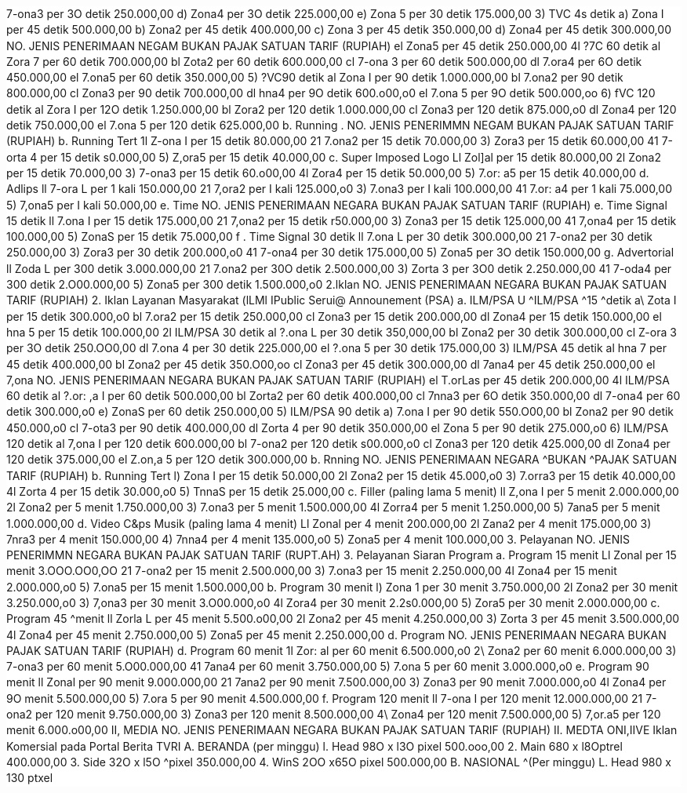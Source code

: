 7-ona3 per 3O detik 250.000,00 d) Zona4 per 3O detik 225.000,00 e) Zona 5 per 30 detik 175.000,00 3) TVC 4s detik a) Zona I per 45 detik 500.000,00 b) Zona2 per 45 detik 400.000,00 c) Zona 3 per 45 detik 350.000,00 d) Zona4 per 45 detik 300.000,00 NO. JENIS PENERIMAAN NEGAM BUKAN PAJAK SATUAN TARIF (RUPIAH) el Zona5 per 45 detik 250.000,00 4l ?7C 60 detik al Zora 7 per 60 detik 700.000,00 bl Zota2 per 60 detik 600.000,00 cl 7-ona 3 per 60 detik 500.000,00 dl 7.ora4 per 6O detik 450.000,00 el 7.ona5 per 60 detik 350.000,00 5) ?VC90 detik al Zona I per 90 detik 1.000.000,00 bl 7.ona2 per 90 detik 800.000,00 cl Zona3 per 90 detik 700.000,00 dl hna4 per 9O detik 600.o00,o0 el 7.ona 5 per 9O detik 500.000,oo 6) fVC 120 detik al Zora I per 12O detik 1.250.000,00 bl Zora2 per 120 detik 1.000.000,00 cl Zona3 per 120 detik 875.000,o0 dl Zona4 per 120 detik 750.000,00 el 7.ona 5 per 120 detik 625.000,00 b. Running . NO. JENIS PENERIMMN NEGAM BUKAN PAJAK SATUAN TARIF (RUPIAH) b. Running Tert 1l Z-ona I per 15 detik 80.000,00 21 7.ona2 per 15 detik 70.000,00 3) Zora3 per 15 detik 60.000,00 41 7-orta 4 per 15 detik s0.000,00 5) Z,ora5 per 15 detik 40.000,00 c. Super Imposed Logo Ll Zol]al per 15 detik 80.000,00 2l Zona2 per 15 detik 70.000,00 3) 7-ona3 per 15 detik 60.o00,00 4l Zora4 per 15 detik 50.000,00 5) 7.or: a5 per 15 detik 40.000,00 d. Adlips ll 7-ora L per 1 kali 150.000,00 21 7,ora2 per I kali 125.000,o0 3) 7.ona3 per I kali 100.000,00 41 7.or: a4 per 1 kali 75.000,00 5) 7,ona5 per I kali 50.000,00 e. Time NO. JENIS PENERIMAAN NEGARA BUKAN PAJAK SATUAN TARIF (RUPIAH) e. Time Signal 15 detik ll 7.ona I per 15 detik 175.000,00 21 7,ona2 per 15 detik r50.000,00 3) Zona3 per 15 detik 125.000,00 41 7,ona4 per 15 detik 100.000,00 5) ZonaS per 15 detik 75.000,00 f . Time Signal 30 detik ll 7.ona L per 30 detik 300.000,00 21 7-ona2 per 30 detik 250.000,00 3) Zora3 per 30 detik 200.000,o0 41 7-ona4 per 30 detik 175.000,00 5) Zona5 per 3O detik 150.000,00 g. Advertorial ll Zoda L per 300 detik 3.000.000,00 21 7.ona2 per 30O detik 2.500.000,00 3) Zorta 3 per 3O0 detik 2.250.000,00 41 7-oda4 per 300 detik 2.O00.000,00 5) Zona5 per 300 detik 1.500.000,o0 2.lklan NO. JENIS PENERIMAAN NEGARA BUKAN PAJAK SATUAN TARIF (RUPIAH) 2. Iklan Layanan Masyarakat (lLMl IPublic Serui@ Announement (PSA) a. ILM/PSA U ^ILM/PSA ^15 ^detik a\ Zota I per 15 detik 300.000,o0 bl 7.ora2 per 15 detik 250.000,00 cl Zona3 per 15 detik 200.000,00 dl Zona4 per 15 detik 150.000,00 el hna 5 per 15 detik 100.000,00 2l ILM/PSA 30 detik al ?.ona L per 30 detik 350,000,00 bl Zona2 per 30 detik 300.000,00 cl Z-ora 3 per 3O detik 250.OO0,00 dl 7.ona 4 per 30 detik 225.000,00 el ?.ona 5 per 30 detik 175.000,00 3) ILM/PSA 45 detik al hna 7 per 45 detik 400.000,00 bl Zona2 per 45 detik 350.O00,oo cl Zona3 per 45 detik 300.000,00 dl 7ana4 per 45 detik 250.000,00 el 7,ona NO. JENIS PENERIMAAN NEGARA BUKAN PAJAK SATUAN TARIF (RUPIAH) el T.orLas per 45 detik 200.000,00 4l ILM/PSA 60 detik al ?.or: ,a I per 60 detik 500.000,00 bl Zorta2 per 60 detik 400.000,00 cl 7nna3 per 6O detik 350.000,00 dl 7-ona4 per 60 detik 300.000,o0 e) ZonaS per 60 detik 250.000,00 5) ILM/PSA 90 detik a) 7.ona I per 90 detik 550.O00,00 bl Zona2 per 90 detik 450.000,o0 cl 7-ota3 per 90 detik 400.000,00 dl Zorta 4 per 90 detik 350.000,00 el Zona 5 per 90 detik 275.000,o0 6) ILM/PSA 120 detik al 7,ona I per 120 detik 600.000,00 bl 7-ona2 per 120 detik s00.000,o0 cl Zona3 per 120 detik 425.000,00 dl Zona4 per 120 detik 375.000,00 el Z.on,a 5 per 12O detik 300.000,00 b. Rnning NO. JENIS PENERIMAAN NEGARA ^BUKAN ^PAJAK SATUAN TARIF (RUPIAH) b. Running Tert l) Zona I per 15 detik 50.000,00 2l Zona2 per 15 detik 45.000,o0 3) 7.orra3 per 15 detik 40.000,00 4l Zorta 4 per 15 detik 30.000,o0 5) TnnaS per 15 detik 25.000,00 c. Filler (paling lama 5 menit) ll Z,ona I per 5 menit 2.000.000,00 2l Zona2 per 5 menit 1.750.000,00 3) 7.ona3 per 5 menit 1.500.000,00 4l Zorra4 per 5 menit 1.250.000,00 5) 7ana5 per 5 menit 1.000.000,00 d. Video C&ps Musik (paling lama 4 menit) Ll Zonal per 4 menit 200.000,00 2l Zana2 per 4 menit 175.000,00 3) 7nra3 per 4 menit 150.000,00 4) 7nna4 per 4 menit 135.000,o0 5) Zona5 per 4 menit 100.000,00 3. Pelayanan NO. JENIS PENERIMMN NEGARA BUKAN PAJAK SATUAN TARIF (RUPT.AH) 3. Pelayanan Siaran Program a. Program 15 menit Ll Zonal per 15 menit 3.OOO.OO0,OO 21 7-ona2 per 15 menit 2.500.000,00 3) 7.ona3 per 15 menit 2.250.000,00 4l Zona4 per 15 menit 2.000.000,o0 5) 7.ona5 per 15 menit 1.500.000,00 b. Program 30 menit l) Zona 1 per 30 menit 3.750.000,00 2l Zona2 per 30 menit 3.250.000,o0 3) 7,ona3 per 30 menit 3.O00.000,o0 4l Zora4 per 30 menit 2.2s0.000,00 5) Zora5 per 30 menit 2.000.000,00 c. Program 45 ^menit ll Zorla L per 45 menit 5.500.o00,00 2l Zona2 per 45 menit 4.250.000,00 3) Zorta 3 per 45 menit 3.500.000,00 4l Zona4 per 45 menit 2.750.000,00 5) Zona5 per 45 menit 2.250.000,00 d. Program NO. JENIS PENERIMAAN NEGARA BUKAN PAJAK SATUAN TARIF (RUPIAH) d. Program 60 menit 1l Zor: al per 60 menit 6.500.000,o0 2\ Zona2 per 60 menit 6.000.000,00 3) 7-ona3 per 60 menit 5.O00.000,00 41 7ana4 per 60 menit 3.750.000,00 5) 7.ona 5 per 60 menit 3.000.000,o0 e. Program 90 menit ll Zonal per 90 menit 9.000.000,00 21 7ana2 per 90 menit 7.500.000,00 3) Zona3 per 90 menit 7.000.000,o0 4l Zona4 per 9O menit 5.500.000,00 5) 7.ora 5 per 90 menit 4.500.000,00 f. Program 120 menit ll 7-ona I per 120 menit 12.000.000,00 21 7-ona2 per 120 menit 9.750.000,00 3) Zona3 per 120 menit 8.500.000,00 4\ Zona4 per 120 menit 7.500.000,00 5) 7,or.a5 per 120 menit 6.000.o00,00 II, MEDIA NO. JENIS PENERIMAAN NEGARA BUKAN PAJAK SATUAN TARIF (RUPIAH) II. MEDTA ONI,IIVE Iklan Komersial pada Portal Berita TVRI A. BERANDA (per minggu) l. Head 98O x l3O pixel 500.ooo,00 2. Main 680 x l8Optrel 400.000,00 3. Side 32O x l5O ^pixel 350.000,00 4. WinS 2OO x65O pixel 500.000,00 B. NASIONAL ^(Per minggu) L. Head 980 x 130 ptxel